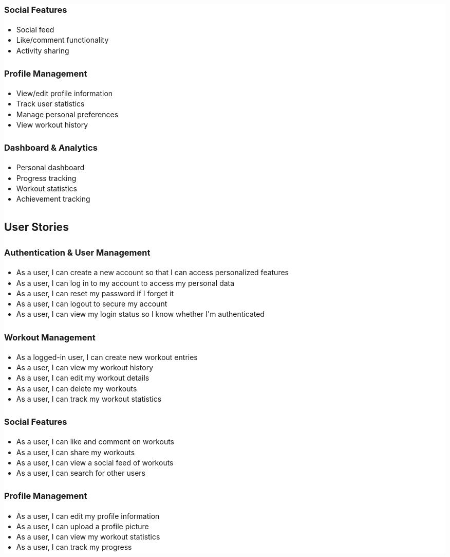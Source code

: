 ### Social Features

- Social feed
- Like/comment functionality
- Activity sharing

### Profile Management

- View/edit profile information
- Track user statistics
- Manage personal preferences
- View workout history

### Dashboard & Analytics

- Personal dashboard
- Progress tracking
- Workout statistics
- Achievement tracking

## User Stories

### Authentication & User Management

* As a user, I can create a new account so that I can access personalized features
* As a user, I can log in to my account to access my personal data
* As a user, I can reset my password if I forget it
* As a user, I can logout to secure my account
* As a user, I can view my login status so I know whether I'm authenticated

### Workout Management

* As a logged-in user, I can create new workout entries
* As a user, I can view my workout history
* As a user, I can edit my workout details
* As a user, I can delete my workouts
* As a user, I can track my workout statistics

### Social Features

* As a user, I can like and comment on workouts
* As a user, I can share my workouts
* As a user, I can view a social feed of workouts
* As a user, I can search for other users

### Profile Management

* As a user, I can edit my profile information
* As a user, I can upload a profile picture
* As a user, I can view my workout statistics
* As a user, I can track my progress
